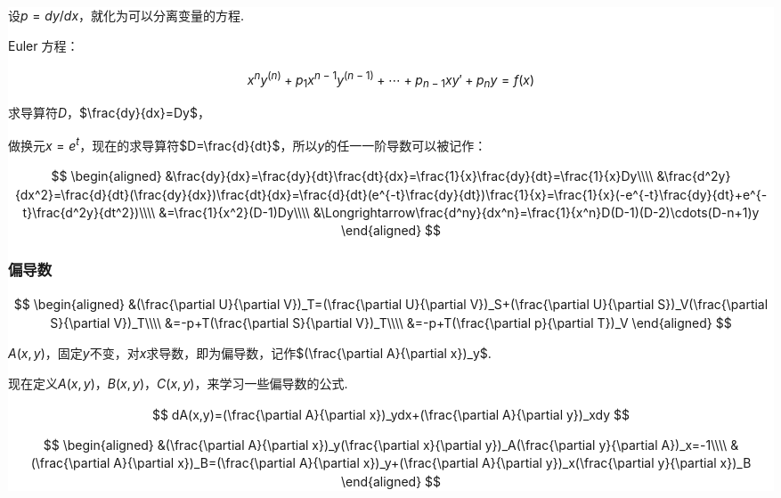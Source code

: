 设$p=dy/dx$，就化为可以分离变量的方程.

Euler 方程：

$$
x^ny^{(n)}+p_1x^{n-1}y^{(n-1)}+\cdots+p_{n-1}xy'+p_ny=f(x)
$$

求导算符$D$，$\frac{dy}{dx}=Dy$，

做换元$x=e^t$，现在的求导算符$D=\frac{d}{dt}$，所以$y$的任一一阶导数可以被记作：

$$
\begin{aligned}
&\frac{dy}{dx}=\frac{dy}{dt}\frac{dt}{dx}=\frac{1}{x}\frac{dy}{dt}=\frac{1}{x}Dy\\\\
&\frac{d^2y}{dx^2}=\frac{d}{dt}(\frac{dy}{dx})\frac{dt}{dx}=\frac{d}{dt}(e^{-t}\frac{dy}{dt})\frac{1}{x}=\frac{1}{x}(-e^{-t}\frac{dy}{dt}+e^{-t}\frac{d^2y}{dt^2})\\\\
&=\frac{1}{x^2}(D-1)Dy\\\\
&\Longrightarrow\frac{d^ny}{dx^n}=\frac{1}{x^n}D(D-1)(D-2)\cdots(D-n+1)y
\end{aligned}
$$

### 偏导数

$$
\begin{aligned}
&(\frac{\partial U}{\partial V})_T=(\frac{\partial U}{\partial V})_S+(\frac{\partial U}{\partial S})_V(\frac{\partial S}{\partial V})_T\\\\
&=-p+T(\frac{\partial S}{\partial V})_T\\\\
&=-p+T(\frac{\partial p}{\partial T})_V
\end{aligned}
$$

$A(x,y)$，固定$y$不变，对$x$求导数，即为偏导数，记作$(\frac{\partial A}{\partial x})_y$.

现在定义$A(x,y)$，$B(x,y)$，$C(x,y)$，来学习一些偏导数的公式.

$$
dA(x,y)=(\frac{\partial A}{\partial x})_ydx+(\frac{\partial A}{\partial y})_xdy
$$

$$
\begin{aligned}
&(\frac{\partial A}{\partial x})_y(\frac{\partial x}{\partial y})_A(\frac{\partial y}{\partial A})_x=-1\\\\
&(\frac{\partial A}{\partial x})_B=(\frac{\partial A}{\partial x})_y+(\frac{\partial A}{\partial y})_x(\frac{\partial y}{\partial x})_B
\end{aligned}
$$
